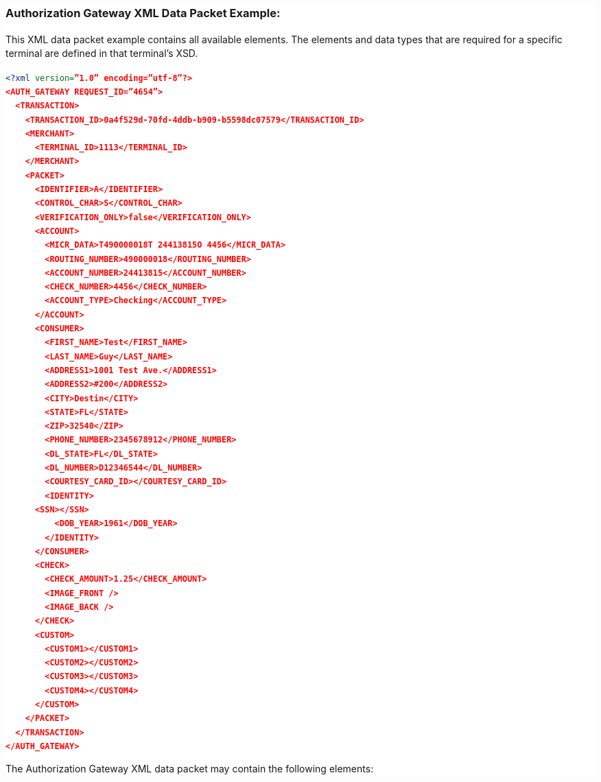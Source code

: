 
### **Authorization Gateway XML Data Packet Example**:




This XML data packet example contains all available elements. The elements and data types that are required for a specific terminal are defined in that terminal’s XSD.
```XML
<?xml version=”1.0” encoding=”utf-8”?>
<AUTH_GATEWAY REQUEST_ID=”4654”>
  <TRANSACTION>
    <TRANSACTION_ID>0a4f529d-70fd-4ddb-b909-b5598dc07579</TRANSACTION_ID>
    <MERCHANT>
      <TERMINAL_ID>1113</TERMINAL_ID>
    </MERCHANT>
    <PACKET>
      <IDENTIFIER>A</IDENTIFIER>
      <CONTROL_CHAR>S</CONTROL_CHAR>
      <VERIFICATION_ONLY>false</VERIFICATION_ONLY>
      <ACCOUNT>
        <MICR_DATA>T490000018T 24413815O 4456</MICR_DATA>
        <ROUTING_NUMBER>490000018</ROUTING_NUMBER>
        <ACCOUNT_NUMBER>24413815</ACCOUNT_NUMBER>
        <CHECK_NUMBER>4456</CHECK_NUMBER>
        <ACCOUNT_TYPE>Checking</ACCOUNT_TYPE>
      </ACCOUNT>
      <CONSUMER>
        <FIRST_NAME>Test</FIRST_NAME>
        <LAST_NAME>Guy</LAST_NAME>
        <ADDRESS1>1001 Test Ave.</ADDRESS1>
        <ADDRESS2>#200</ADDRESS2>
        <CITY>Destin</CITY>
        <STATE>FL</STATE>
        <ZIP>32540</ZIP>
        <PHONE_NUMBER>2345678912</PHONE_NUMBER>
        <DL_STATE>FL</DL_STATE>
        <DL_NUMBER>D12346544</DL_NUMBER>
        <COURTESY_CARD_ID></COURTESY_CARD_ID>
        <IDENTITY>
	  <SSN></SSN>
          <DOB_YEAR>1961</DOB_YEAR>
        </IDENTITY>
      </CONSUMER>
      <CHECK>
        <CHECK_AMOUNT>1.25</CHECK_AMOUNT>
        <IMAGE_FRONT />
        <IMAGE_BACK />
      </CHECK>
      <CUSTOM>
        <CUSTOM1></CUSTOM1>
        <CUSTOM2></CUSTOM2>
        <CUSTOM3></CUSTOM3>
        <CUSTOM4></CUSTOM4>
      </CUSTOM>
    </PACKET>
  </TRANSACTION>
</AUTH_GATEWAY>
```
The Authorization Gateway XML data packet may contain the following elements:
